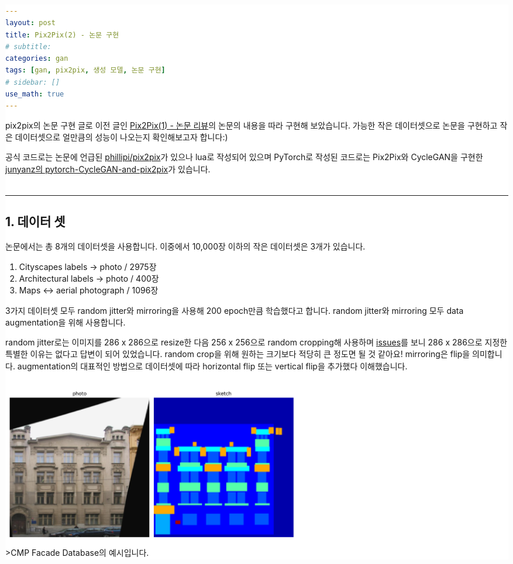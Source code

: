 ```yaml
---
layout: post
title: Pix2Pix(2) - 논문 구현
# subtitle:
categories: gan
tags: [gan, pix2pix, 생성 모델, 논문 구현]
# sidebar: []
use_math: true
---
```


pix2pix의 논문 구현 글로 이전 글인 <a href="https://solee328.github.io/gan/2022/12/27/pix2pix_paper.html" target="_blank">Pix2Pix(1) - 논문 리뷰</a>의 논문의 내용을 따라 구현해 보았습니다. 가능한 작은 데이터셋으로 논문을 구현하고 작은 데이터셋으로 얼만큼의 성능이 나오는지 확인해보고자 합니다:)

공식 코드로는 논문에 언급된 <a href="https://github.com/phillipi/pix2pix" target="_blank">phillipi/pix2pix</a>가 있으나 lua로 작성되어 있으며 PyTorch로 작성된 코드로는 Pix2Pix와 CycleGAN을 구현한 <a href="https://github.com/junyanz/pytorch-CycleGAN-and-pix2pix" target="_blank">junyanz의 pytorch-CycleGAN-and-pix2pix</a>가 있습니다.
<br><br>

---

## 1. 데이터 셋

논문에서는 총 8개의 데이터셋을 사용합니다. 이중에서 10,000장 이하의 작은 데이터셋은 3개가 있습니다.
1. Cityscapes labels $\rightarrow$ photo / 2975장
2. Architectural labels $\rightarrow$ photo / 400장
3. Maps $\leftrightarrow$ aerial photograph / 1096장

3가지 데이터셋 모두 random jitter와 mirroring을 사용해 200 epoch만큼 학습했다고 합니다. random jitter와 mirroring 모두 data augmentation을 위해 사용합니다.

random jitter로는 이미지를 286 x 286으로 resize한 다음 256 x 256으로 random cropping해 사용하며 <a href="https://github.com/junyanz/pytorch-CycleGAN-and-pix2pix/issues/125" target="_blank">issues</a>를 보니 286 x 286으로 지정한 특별한 이유는 없다고 답변이 되어 있었습니다. random crop을 위해 원하는 크기보다 적당히 큰 정도면 될 것 같아요! mirroring은 flip을 의미합니다. augmentation의 대표적인 방법으로 데이터셋에 따라 horizontal flip 또는 vertical flip을 추가했다 이해했습니다.

<div>
  <img src="/assets/images/posts/pix2pix/code/data.png" width="500" height="280">
</div>
>CMP Facade Database의 예시입니다.<br>